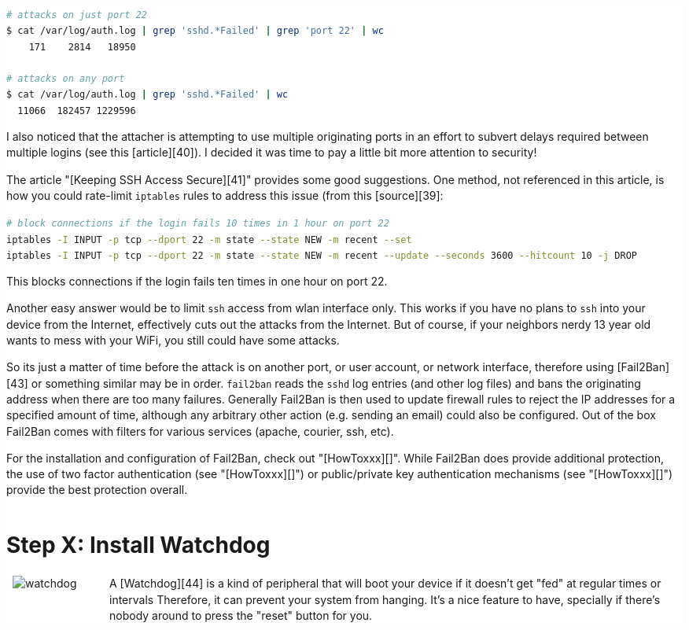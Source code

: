 ```bash
# attacks on just port 22
$ cat /var/log/auth.log | grep 'sshd.*Failed' | grep 'port 22' | wc
    171    2814   18950

# attacks on any port
$ cat /var/log/auth.log | grep 'sshd.*Failed' | wc
  11066  182457 1229596
```

I also noticed that the attacher is attempting to use multiple originating ports in an effort
to subvert delays required between multiple logins (see this [article][40]).
I decided it was time to pay a little bit more attention to security!

The article "[Keeping SSH Access Secure][41]" provides some good suggestions.
One method, not referenced in this article, is how you could
rate-limit `iptables` rules to address this issue (from this [source][39]:

```bash
# block connections if the login fails 10 times in 1 hour on port 22
iptables -I INPUT -p tcp --dport 22 -m state --state NEW -m recent --set
iptables -I INPUT -p tcp --dport 22 -m state --state NEW -m recent --update --seconds 3600 --hitcount 10 -j DROP
```

This blocks connections if the login fails ten times in one hour on port 22.

Another easy answer would be to limit `ssh` access from wlan interface only.
This works if you have no plans to `ssh` into your device from the Internet,
effectively cuts out the attacks from the Internet.
But of course, if your neighbors nerdy 13 year old wants to mess with your WiFi,
you still could have some attacks.

So its just a matter of time before the attack is on another port, or user account, or network interface,
therefore using [Fail2Ban][43] or something similar may be in order.
`fail2ban` reads the `sshd` log entries (and other log files)
and bans the originating address when there are too many failures.
Generally Fail2Ban is then used to update firewall rules to reject
the IP addresses for a specified amount of time, although any arbitrary other action
(e.g. sending an email) could also be configured.
Out of the box Fail2Ban comes with filters for various services (apache, courier, ssh, etc).

For the installation and configuration of Fail2Ban,
check out "[HowToxxx][]".
While Fail2Ban does provide additional protection, the use of two factor authentication
(see "[HowToxxx][]")
or public/private key authentication mechanisms
(see "[HowToxxx][]")
provide the best protection overall.

# Step X: Install Watchdog
<a href="http://dovgalecs.com/blog/keeping-your-raspberry-pi-alive-enabling-hardware-watchdog-under-arch-linux/">
    <img class="img-rounded" style="margin: 0px 8px; float: left" title="A watchdog timer is a piece of hardware or software that can be used to automatically detect software anomalies and reset the processor if any occur. Generally speaking, a watchdog timer is based on a counter that counts down from some initial value to zero." alt="watchdog" src="{filename}/images/watchdog.jpg" width="115" height="110" />
</a>
A [Watchdog][44] is a kind of peripheral that will boot your device
if it doesn’t get "fed" at regular times or intervals
Therefore, it can prevent your system from hanging.
It’s a nice feature to have,
specially if there’s nobody around to press the "reset" button for you.
